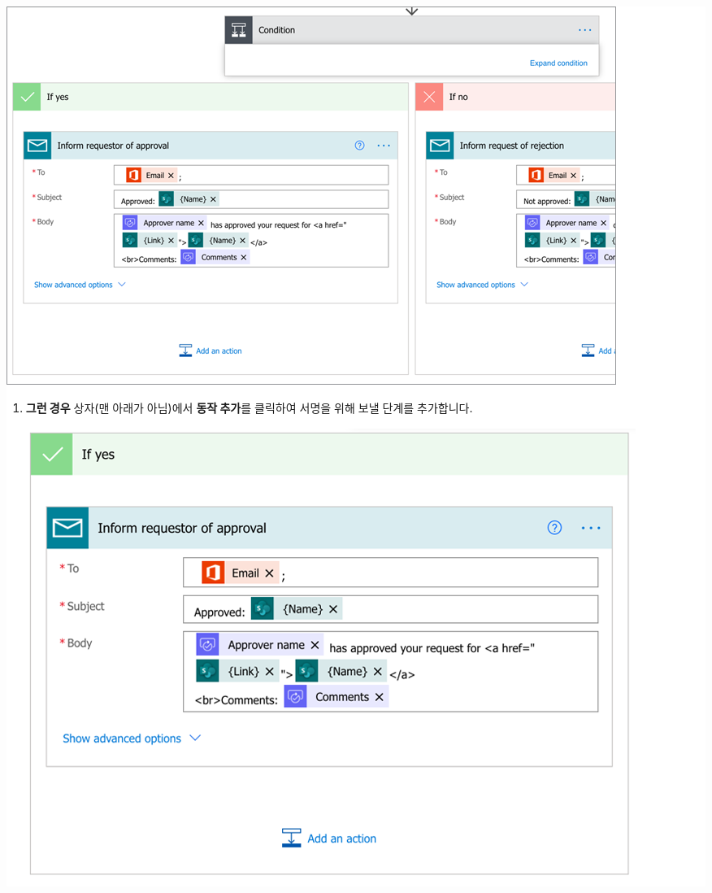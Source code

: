    ![If yes 구성 스크린샷](assets/documentautomation/automation_12.png)

1. **그런 경우** 상자(맨 아래가 아님)에서 **동작 추가**&#x200B;를 클릭하여 서명을 위해 보낼 단계를 추가합니다.

   ![If yes 상자에 동작을 추가하는 스크린샷](assets/documentautomation/automation_13.png)
